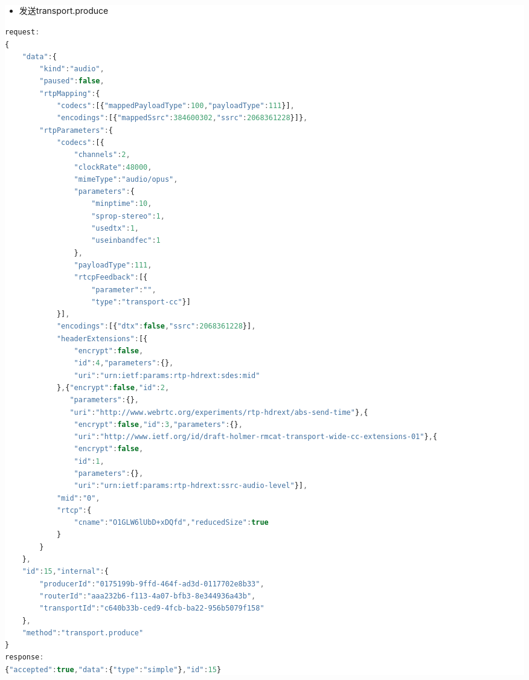 * 发送transport.produce

```js
request:
{
    "data":{
        "kind":"audio",
        "paused":false,
        "rtpMapping":{
            "codecs":[{"mappedPayloadType":100,"payloadType":111}],
            "encodings":[{"mappedSsrc":384600302,"ssrc":2068361228}]},
        "rtpParameters":{
            "codecs":[{
                "channels":2,
                "clockRate":48000,
                "mimeType":"audio/opus",
                "parameters":{
                    "minptime":10,
                    "sprop-stereo":1,
                    "usedtx":1,
                    "useinbandfec":1
                },
                "payloadType":111,
                "rtcpFeedback":[{
                    "parameter":"",
                    "type":"transport-cc"}]
            }],
            "encodings":[{"dtx":false,"ssrc":2068361228}],
            "headerExtensions":[{
                "encrypt":false,
                "id":4,"parameters":{},
                "uri":"urn:ietf:params:rtp-hdrext:sdes:mid"
            },{"encrypt":false,"id":2,
               "parameters":{},
               "uri":"http://www.webrtc.org/experiments/rtp-hdrext/abs-send-time"},{
                "encrypt":false,"id":3,"parameters":{},
                "uri":"http://www.ietf.org/id/draft-holmer-rmcat-transport-wide-cc-extensions-01"},{
                "encrypt":false,
                "id":1,
                "parameters":{},
                "uri":"urn:ietf:params:rtp-hdrext:ssrc-audio-level"}],
            "mid":"0",
            "rtcp":{
                "cname":"O1GLW6lUbD+xDQfd","reducedSize":true
            }
        }
    },
    "id":15,"internal":{
        "producerId":"0175199b-9ffd-464f-ad3d-0117702e8b33",
        "routerId":"aaa232b6-f113-4a07-bfb3-8e344936a43b",
        "transportId":"c640b33b-ced9-4fcb-ba22-956b5079f158"
    },
    "method":"transport.produce"
}
response:
{"accepted":true,"data":{"type":"simple"},"id":15}
```
